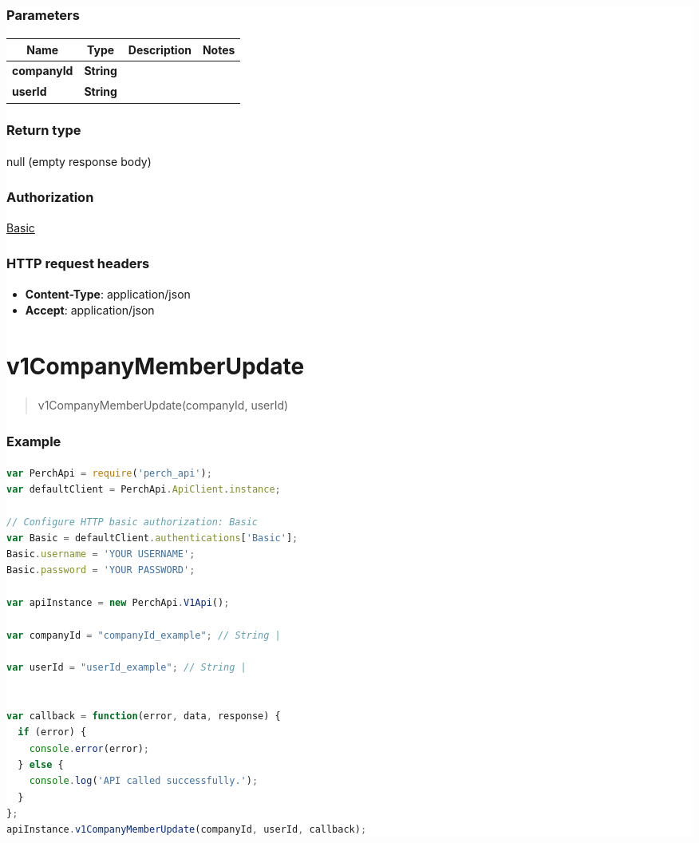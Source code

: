 ### Parameters

Name | Type | Description  | Notes
------------- | ------------- | ------------- | -------------
 **companyId** | **String**|  | 
 **userId** | **String**|  | 

### Return type

null (empty response body)

### Authorization

[Basic](../README.md#Basic)

### HTTP request headers

 - **Content-Type**: application/json
 - **Accept**: application/json

<a name="v1CompanyMemberUpdate"></a>
# **v1CompanyMemberUpdate**
> v1CompanyMemberUpdate(companyId, userId)





### Example
```javascript
var PerchApi = require('perch_api');
var defaultClient = PerchApi.ApiClient.instance;

// Configure HTTP basic authorization: Basic
var Basic = defaultClient.authentications['Basic'];
Basic.username = 'YOUR USERNAME';
Basic.password = 'YOUR PASSWORD';

var apiInstance = new PerchApi.V1Api();

var companyId = "companyId_example"; // String | 

var userId = "userId_example"; // String | 


var callback = function(error, data, response) {
  if (error) {
    console.error(error);
  } else {
    console.log('API called successfully.');
  }
};
apiInstance.v1CompanyMemberUpdate(companyId, userId, callback);
```
